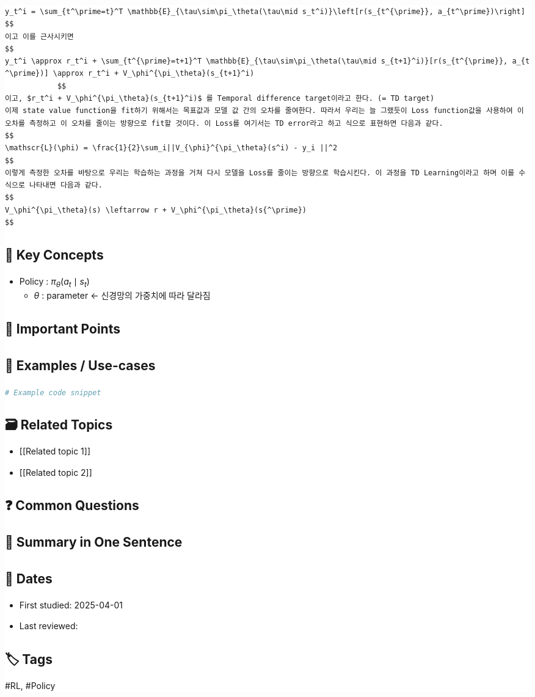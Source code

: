 	y_t^i = \sum_{t^\prime=t}^T \mathbb{E}_{\tau\sim\pi_\theta(\tau\mid s_t^i)}\left[r(s_{t^{\prime}}, a_{t^\prime})\right]
	$$
	이고 이를 근사시키면
	$$
	y_t^i \approx r_t^i + \sum_{t^{\prime}=t+1}^T \mathbb{E}_{\tau\sim\pi_\theta(\tau\mid s_{t+1}^i)}[r(s_{t^{\prime}}, a_{t^\prime})] \approx r_t^i + V_\phi^{\pi_\theta}(s_{t+1}^i)
				$$
	이고, $r_t^i + V_\phi^{\pi_\theta}(s_{t+1}^i)$ 를 Temporal difference target이라고 한다. (= TD target)
	이제 state value function을 fit하기 위해서는 목표값과 모델 값 간의 오차를 줄여한다. 따라서 우리는 늘 그랬듯이 Loss function값을 사용하여 이 오차를 측정하고 이 오차를 줄이는 방향으로 fit할 것이다. 이 Loss를 여기서는 TD error라고 하고 식으로 표현하면 다음과 같다.
	$$
	\mathscr{L}(\phi) = \frac{1}{2}\sum_i||V_{\phi}^{\pi_\theta}(s^i) - y_i ||^2
	$$
	이렇게 측정한 오차를 바탕으로 우리는 학습하는 과정을 거쳐 다시 모델을 Loss를 줄이는 방향으로 학습시킨다. 이 과정을 TD Learning이라고 하며 이를 수식으로 나타내면 다음과 같다.
	$$
	V_\phi^{\pi_\theta}(s) \leftarrow r + V_\phi^{\pi_\theta}(s{^\prime})
	$$
## 📝 Key Concepts

- Policy : $\pi_{\theta}(a_t \mid s_t)$ 
	- $\theta$ : parameter $\leftarrow$ 신경망의 가중치에 따라 달라짐

## 📌 Important Points

## 🧩 Examples / Use-cases


```python
# Example code snippet
```

## 🗃️ Related Topics

- [[Related topic 1]]
    
- [[Related topic 2]]    

## ❓ Common Questions

## 🧠 Summary in One Sentence

## 📅 Dates

- First studied: 2025-04-01
    
- Last reviewed:
    

## 🏷️ Tags

#RL, #Policy